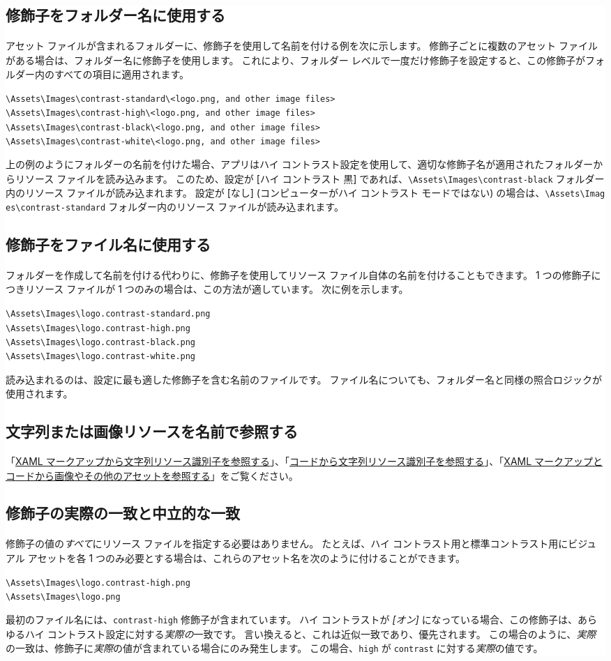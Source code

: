 ## <a name="use-qualifiers-in-folder-names"></a>修飾子をフォルダー名に使用する

アセット ファイルが含まれるフォルダーに、修飾子を使用して名前を付ける例を次に示します。 修飾子ごとに複数のアセット ファイルがある場合は、フォルダー名に修飾子を使用します。 これにより、フォルダー レベルで一度だけ修飾子を設定すると、この修飾子がフォルダー内のすべての項目に適用されます。

```
\Assets\Images\contrast-standard\<logo.png, and other image files>
\Assets\Images\contrast-high\<logo.png, and other image files>
\Assets\Images\contrast-black\<logo.png, and other image files>
\Assets\Images\contrast-white\<logo.png, and other image files>
```

上の例のようにフォルダーの名前を付けた場合、アプリはハイ コントラスト設定を使用して、適切な修飾子名が適用されたフォルダーからリソース ファイルを読み込みます。 このため、設定が [ハイ コントラスト 黒] であれば、`\Assets\Images\contrast-black` フォルダー内のリソース ファイルが読み込まれます。 設定が [なし] (コンピューターがハイ コントラスト モードではない) の場合は、`\Assets\Images\contrast-standard` フォルダー内のリソース ファイルが読み込まれます。

## <a name="use-qualifiers-in-file-names"></a>修飾子をファイル名に使用する

フォルダーを作成して名前を付ける代わりに、修飾子を使用してリソース ファイル自体の名前を付けることもできます。 1 つの修飾子につきリソース ファイルが 1 つのみの場合は、この方法が適しています。 次に例を示します。

```
\Assets\Images\logo.contrast-standard.png
\Assets\Images\logo.contrast-high.png
\Assets\Images\logo.contrast-black.png
\Assets\Images\logo.contrast-white.png
```

読み込まれるのは、設定に最も適した修飾子を含む名前のファイルです。 ファイル名についても、フォルダー名と同様の照合ロジックが使用されます。

## <a name="reference-a-string-or-image-resource-by-name"></a>文字列または画像リソースを名前で参照する

「[XAML マークアップから文字列リソース識別子を参照する](localize-strings-ui-manifest.md#refer-to-a-string-resource-identifier-from-xaml-markup)」、「[コードから文字列リソース識別子を参照する](localize-strings-ui-manifest.md#refer-to-a-string-resource-identifier-from-code)」、「[XAML マークアップとコードから画像やその他のアセットを参照する](images-tailored-for-scale-theme-contrast.md#reference-an-image-or-other-asset-from-xaml-markup-and-code)」をご覧ください。

## <a name="actual-and-neutral-qualifier-matches"></a>修飾子の実際の一致と中立的な一致
修飾子の値の*すべて*にリソース ファイルを指定する必要はありません。 たとえば、ハイ コントラスト用と標準コントラスト用にビジュアル アセットを各 1 つのみ必要とする場合は、これらのアセット名を次のように付けることができます。

```
\Assets\Images\logo.contrast-high.png
\Assets\Images\logo.png
```

最初のファイル名には、`contrast-high` 修飾子が含まれています。 ハイ コントラストが *[オン]* になっている場合、この修飾子は、あらゆるハイ コントラスト設定に対する*実際の*一致です。 言い換えると、これは近似一致であり、優先されます。 この場合のように、*実際*の一致は、修飾子に*実際*の値が含まれている場合にのみ発生します。 この場合、`high` が `contrast` に対する*実際*の値です。
